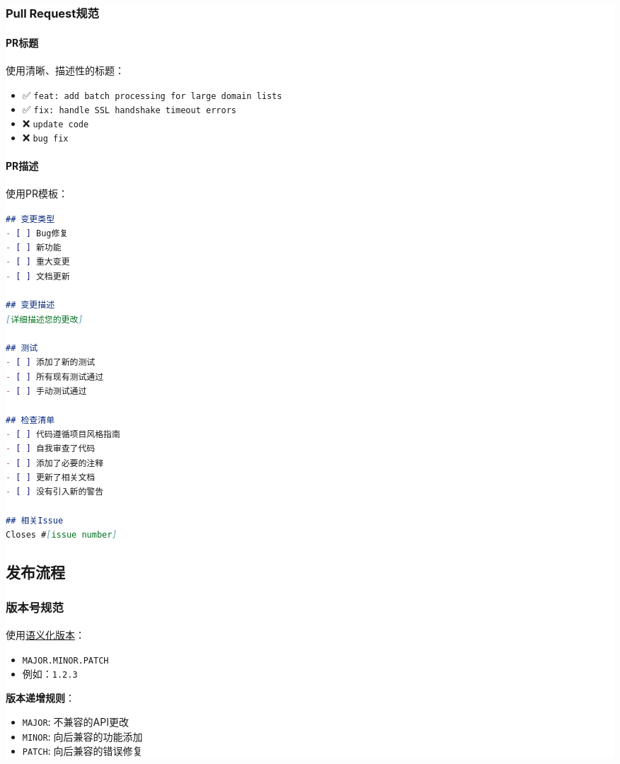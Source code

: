 ### Pull Request规范

#### PR标题

使用清晰、描述性的标题：
- ✅ `feat: add batch processing for large domain lists`
- ✅ `fix: handle SSL handshake timeout errors`
- ❌ `update code`
- ❌ `bug fix`

#### PR描述

使用PR模板：

```markdown
## 变更类型
- [ ] Bug修复
- [ ] 新功能
- [ ] 重大变更
- [ ] 文档更新

## 变更描述
[详细描述您的更改]

## 测试
- [ ] 添加了新的测试
- [ ] 所有现有测试通过
- [ ] 手动测试通过

## 检查清单
- [ ] 代码遵循项目风格指南
- [ ] 自我审查了代码
- [ ] 添加了必要的注释
- [ ] 更新了相关文档
- [ ] 没有引入新的警告

## 相关Issue
Closes #[issue number]
```

## 发布流程

### 版本号规范

使用[语义化版本](https://semver.org/)：

- `MAJOR.MINOR.PATCH`
- 例如：`1.2.3`

**版本递增规则**：
- `MAJOR`: 不兼容的API更改
- `MINOR`: 向后兼容的功能添加
- `PATCH`: 向后兼容的错误修复
